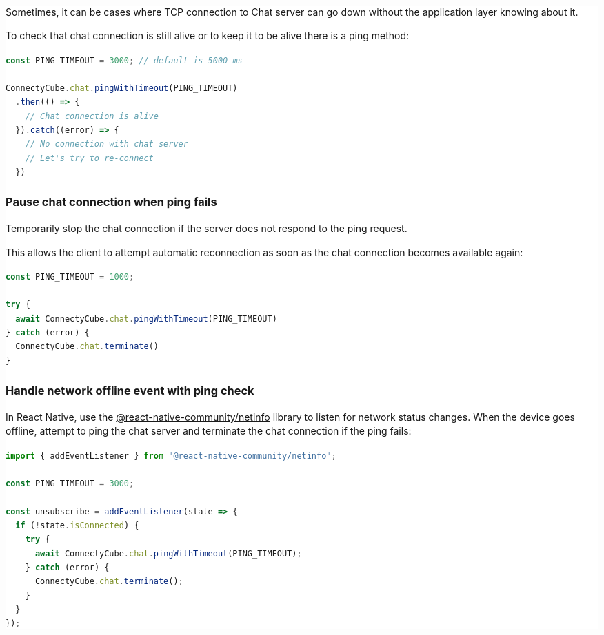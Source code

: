 Sometimes, it can be cases where TCP connection to Chat server can go down without the application layer knowing about it.

To check that chat connection is still alive or to keep it to be alive there is a ping method:

```javascript
const PING_TIMEOUT = 3000; // default is 5000 ms

ConnectyCube.chat.pingWithTimeout(PING_TIMEOUT)
  .then(() => {
    // Chat connection is alive
  }).catch((error) => {
    // No connection with chat server
    // Let's try to re-connect
  })
```

### Pause chat connection when ping fails

Temporarily stop the chat connection if the server does not respond to the ping request.

This allows the client to attempt automatic reconnection as soon as the chat connection becomes available again:

```javascript
const PING_TIMEOUT = 1000;

try {
  await ConnectyCube.chat.pingWithTimeout(PING_TIMEOUT)
} catch (error) {
  ConnectyCube.chat.terminate()
}
```

### Handle network offline event with ping check

In React Native, use the [@react-native-community/netinfo](https://github.com/react-native-netinfo/react-native-netinfo) library to listen for network status changes.
When the device goes offline, attempt to ping the chat server and terminate the chat connection if the ping fails:

```javascript
import { addEventListener } from "@react-native-community/netinfo";

const PING_TIMEOUT = 3000;

const unsubscribe = addEventListener(state => {
  if (!state.isConnected) {
    try {
      await ConnectyCube.chat.pingWithTimeout(PING_TIMEOUT);
    } catch (error) {
      ConnectyCube.chat.terminate();
    }
  }
});
```
